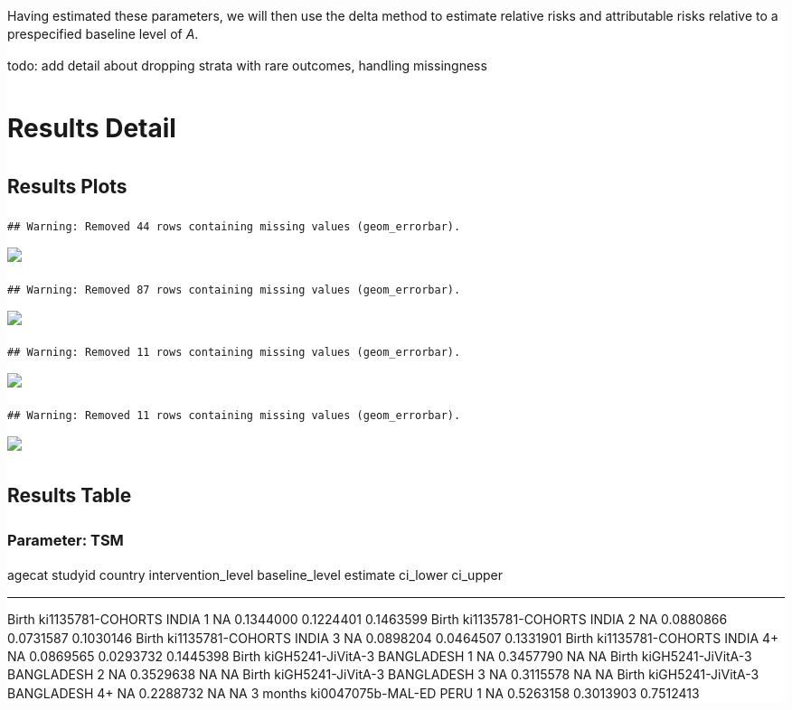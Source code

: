 Having estimated these parameters, we will then use the delta method to estimate relative risks and attributable risks relative to a prespecified baseline level of $A$.

todo: add detail about dropping strata with rare outcomes, handling missingness







# Results Detail

## Results Plots

```
## Warning: Removed 44 rows containing missing values (geom_errorbar).
```

![](/tmp/97ee0e2b-c31b-4b44-9652-ab448343997d/REPORT_files/figure-html/plot_tsm-1.png)


```
## Warning: Removed 87 rows containing missing values (geom_errorbar).
```

![](/tmp/97ee0e2b-c31b-4b44-9652-ab448343997d/REPORT_files/figure-html/plot_rr-1.png)


```
## Warning: Removed 11 rows containing missing values (geom_errorbar).
```

![](/tmp/97ee0e2b-c31b-4b44-9652-ab448343997d/REPORT_files/figure-html/plot_paf-1.png)


```
## Warning: Removed 11 rows containing missing values (geom_errorbar).
```

![](/tmp/97ee0e2b-c31b-4b44-9652-ab448343997d/REPORT_files/figure-html/plot_par-1.png)

## Results Table

### Parameter: TSM


agecat      studyid                    country                        intervention_level   baseline_level     estimate    ci_lower    ci_upper
----------  -------------------------  -----------------------------  -------------------  ---------------  ----------  ----------  ----------
Birth       ki1135781-COHORTS          INDIA                          1                    NA                0.1344000   0.1224401   0.1463599
Birth       ki1135781-COHORTS          INDIA                          2                    NA                0.0880866   0.0731587   0.1030146
Birth       ki1135781-COHORTS          INDIA                          3                    NA                0.0898204   0.0464507   0.1331901
Birth       ki1135781-COHORTS          INDIA                          4+                   NA                0.0869565   0.0293732   0.1445398
Birth       kiGH5241-JiVitA-3          BANGLADESH                     1                    NA                0.3457790          NA          NA
Birth       kiGH5241-JiVitA-3          BANGLADESH                     2                    NA                0.3529638          NA          NA
Birth       kiGH5241-JiVitA-3          BANGLADESH                     3                    NA                0.3115578          NA          NA
Birth       kiGH5241-JiVitA-3          BANGLADESH                     4+                   NA                0.2288732          NA          NA
3 months    ki0047075b-MAL-ED          PERU                           1                    NA                0.5263158   0.3013903   0.7512413
